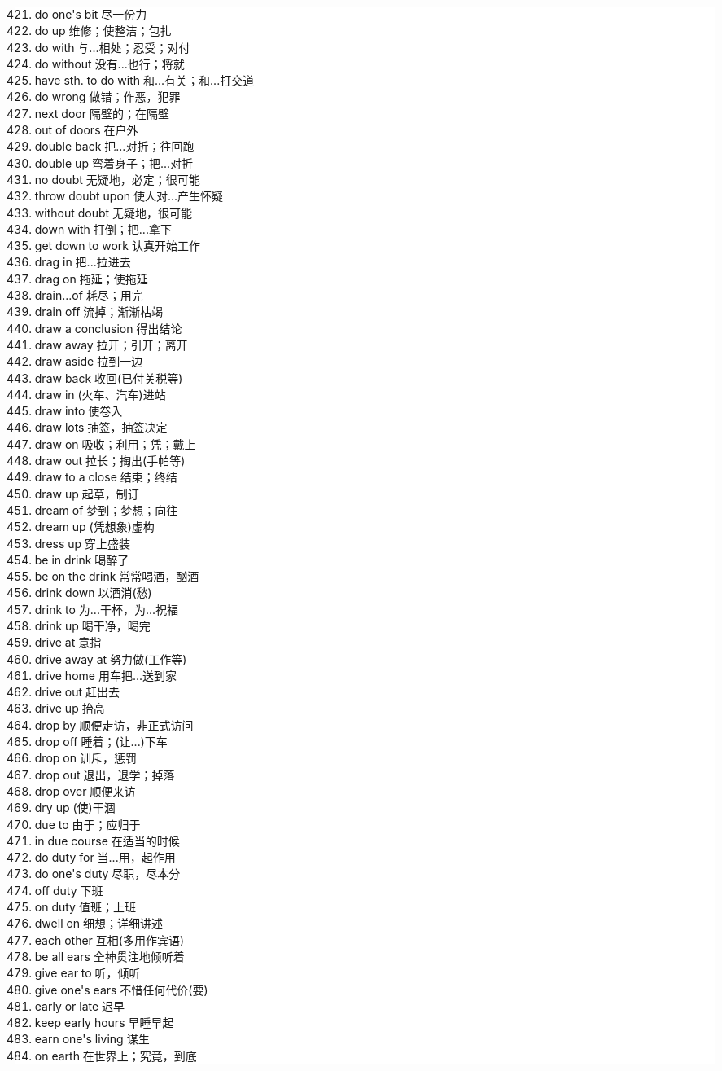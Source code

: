 421. do one's bit 尽一份力
422. do up 维修；使整洁；包扎
423. do with 与...相处；忍受；对付
424. do without 没有...也行；将就
425. have sth. to do with 和...有关；和...打交道
426. do wrong 做错；作恶，犯罪
427. next door 隔壁的；在隔壁
428. out of doors 在户外
429. double back 把...对折；往回跑
430. double up 弯着身子；把...对折
431. no doubt 无疑地，必定；很可能
432. throw doubt upon 使人对...产生怀疑
433. without doubt 无疑地，很可能
434. down with 打倒；把...拿下
435. get down to work 认真开始工作
436. drag in 把...拉进去
437. drag on 拖延；使拖延
438. drain...of 耗尽；用完
439. drain off 流掉；渐渐枯竭
440. draw a conclusion 得出结论
441. draw away 拉开；引开；离开
442. draw aside 拉到一边
443. draw back 收回(已付关税等)
444. draw in (火车、汽车)进站
445. draw into 使卷入
446. draw lots 抽签，抽签决定
447. draw on 吸收；利用；凭；戴上
448. draw out 拉长；掏出(手帕等)
449. draw to a close 结束；终结
450. draw up 起草，制订
451. dream of 梦到；梦想；向往
452. dream up (凭想象)虚构
453. dress up 穿上盛装
454. be in drink 喝醉了
455. be on the drink 常常喝酒，酗酒
456. drink down 以酒消(愁)
457. drink to 为...干杯，为...祝福
458. drink up 喝干净，喝完
459. drive at 意指
460. drive away at 努力做(工作等)
461. drive home 用车把...送到家
462. drive out 赶出去
463. drive up 抬高
464. drop by 顺便走访，非正式访问
465. drop off 睡着；(让...)下车
466. drop on 训斥，惩罚
467. drop out 退出，退学；掉落
468. drop over 顺便来访
469. dry up (使)干涸
470. due to 由于；应归于
471. in due course 在适当的时候
472. do duty for 当...用，起作用
473. do one's duty 尽职，尽本分
474. off duty 下班
475. on duty 值班；上班
476. dwell on 细想；详细讲述
477. each other 互相(多用作宾语)
478. be all ears 全神贯注地倾听着
479. give ear to 听，倾听
480. give one's ears 不惜任何代价(要)
481. early or late 迟早
482. keep early hours 早睡早起
483. earn one's living 谋生
484. on earth 在世界上；究竟，到底